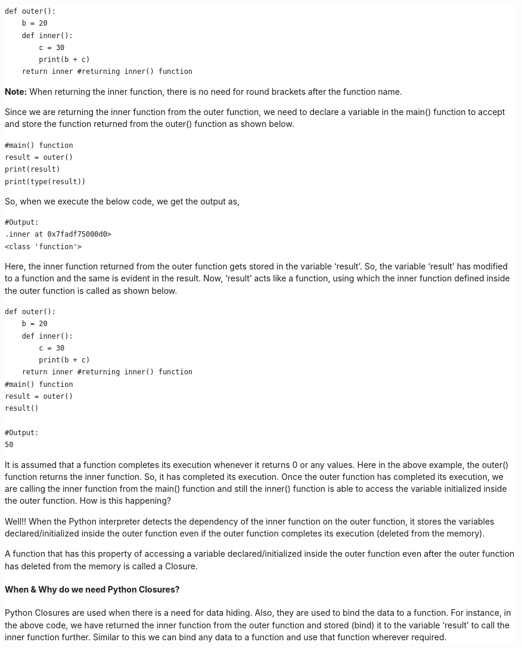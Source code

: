     def outer():
        b = 20  
        def inner():
            c = 30  
            print(b + c)
        return inner #returning inner() function

**Note:** When returning the inner function, there is no need for round brackets after the function name.

Since we are returning the inner function from the outer function, we need to declare a variable in the main() function to accept and store the function returned from the outer() function as shown below.

    #main() function
    result = outer() 
    print(result)
    print(type(result))

So, when we execute the below code, we get the output as,

    #Output:
    .inner at 0x7fadf75000d0>
    <class 'function'>

Here, the inner function returned from the outer function gets stored in the variable ‘result’. So, the variable ‘result’ has modified to a function and the same is evident in the result. Now, ‘result’ acts like a function, using which the inner function defined inside the outer function is called as shown below.

    def outer():
        b = 20  
        def inner():
            c = 30  
            print(b + c)
        return inner #returning inner() function
    #main() function
    result = outer() 
    result()

    #Output:
    50
It is assumed that a function completes its execution whenever it returns 0 or any values. Here in the above example, the outer() function returns the inner function. So, it has completed its execution. Once the outer function has completed its execution, we are calling the inner function from the main() function and still the inner() function is able to access the variable initialized inside the outer function. How is this happening?

Well!! When the Python interpreter detects the dependency of the inner function on the outer function, it stores the variables declared/initialized inside the outer function even if the outer function completes its execution (deleted from the memory). 

A function that has this property of accessing a variable declared/initialized inside the outer function even after the outer function has deleted from the memory is called a Closure.

#### When & Why do we need Python Closures?
Python Closures are used when there is a need for data hiding. Also, they are used to bind the data to a function. For instance, in the above code, we have returned the inner function from the outer function and stored (bind) it to the variable ‘result’ to call the inner function further. Similar to this we can bind any data to a function and use that function wherever required. 
